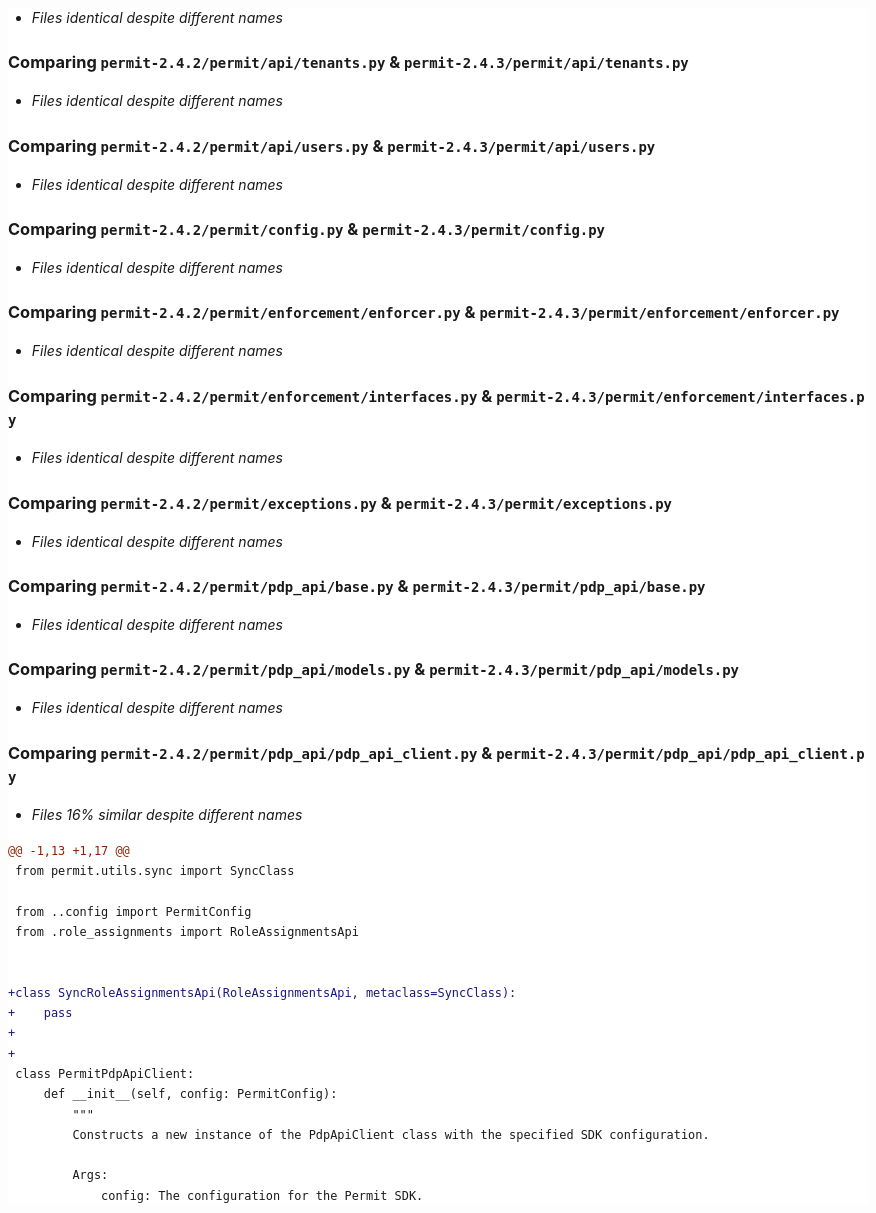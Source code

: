  * *Files identical despite different names*

### Comparing `permit-2.4.2/permit/api/tenants.py` & `permit-2.4.3/permit/api/tenants.py`

 * *Files identical despite different names*

### Comparing `permit-2.4.2/permit/api/users.py` & `permit-2.4.3/permit/api/users.py`

 * *Files identical despite different names*

### Comparing `permit-2.4.2/permit/config.py` & `permit-2.4.3/permit/config.py`

 * *Files identical despite different names*

### Comparing `permit-2.4.2/permit/enforcement/enforcer.py` & `permit-2.4.3/permit/enforcement/enforcer.py`

 * *Files identical despite different names*

### Comparing `permit-2.4.2/permit/enforcement/interfaces.py` & `permit-2.4.3/permit/enforcement/interfaces.py`

 * *Files identical despite different names*

### Comparing `permit-2.4.2/permit/exceptions.py` & `permit-2.4.3/permit/exceptions.py`

 * *Files identical despite different names*

### Comparing `permit-2.4.2/permit/pdp_api/base.py` & `permit-2.4.3/permit/pdp_api/base.py`

 * *Files identical despite different names*

### Comparing `permit-2.4.2/permit/pdp_api/models.py` & `permit-2.4.3/permit/pdp_api/models.py`

 * *Files identical despite different names*

### Comparing `permit-2.4.2/permit/pdp_api/pdp_api_client.py` & `permit-2.4.3/permit/pdp_api/pdp_api_client.py`

 * *Files 16% similar despite different names*

```diff
@@ -1,13 +1,17 @@
 from permit.utils.sync import SyncClass
 
 from ..config import PermitConfig
 from .role_assignments import RoleAssignmentsApi
 
 
+class SyncRoleAssignmentsApi(RoleAssignmentsApi, metaclass=SyncClass):
+    pass
+
+
 class PermitPdpApiClient:
     def __init__(self, config: PermitConfig):
         """
         Constructs a new instance of the PdpApiClient class with the specified SDK configuration.
 
         Args:
             config: The configuration for the Permit SDK.
```